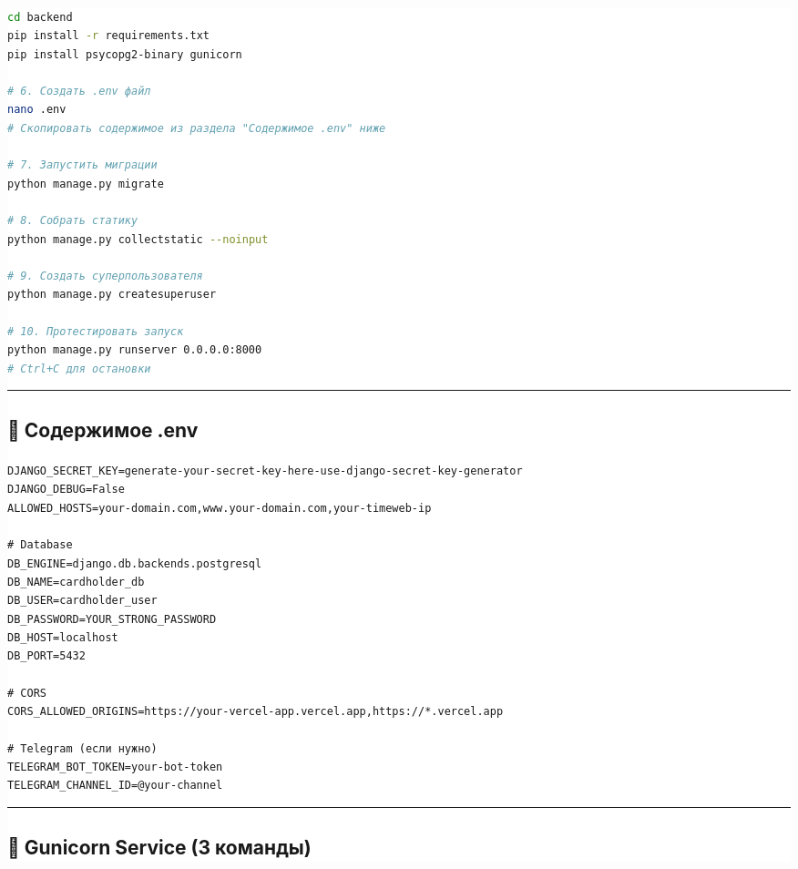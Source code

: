 ```bash
cd backend
pip install -r requirements.txt
pip install psycopg2-binary gunicorn

# 6. Создать .env файл
nano .env
# Скопировать содержимое из раздела "Содержимое .env" ниже

# 7. Запустить миграции
python manage.py migrate

# 8. Собрать статику
python manage.py collectstatic --noinput

# 9. Создать суперпользователя
python manage.py createsuperuser

# 10. Протестировать запуск
python manage.py runserver 0.0.0.0:8000
# Ctrl+C для остановки
```

---

## 📄 Содержимое .env

```env
DJANGO_SECRET_KEY=generate-your-secret-key-here-use-django-secret-key-generator
DJANGO_DEBUG=False
ALLOWED_HOSTS=your-domain.com,www.your-domain.com,your-timeweb-ip

# Database
DB_ENGINE=django.db.backends.postgresql
DB_NAME=cardholder_db
DB_USER=cardholder_user
DB_PASSWORD=YOUR_STRONG_PASSWORD
DB_HOST=localhost
DB_PORT=5432

# CORS
CORS_ALLOWED_ORIGINS=https://your-vercel-app.vercel.app,https://*.vercel.app

# Telegram (если нужно)
TELEGRAM_BOT_TOKEN=your-bot-token
TELEGRAM_CHANNEL_ID=@your-channel
```

---

## 🔧 Gunicorn Service (3 команды)
